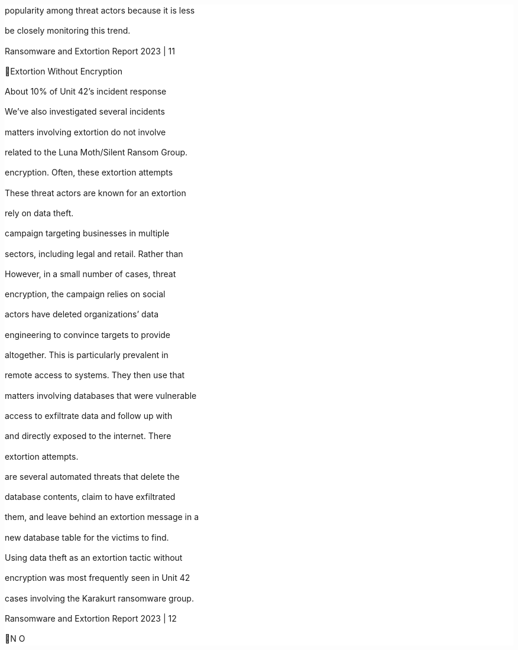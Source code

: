popularity among threat actors because it is less 

be closely monitoring this trend.

Ransomware and Extortion Report 2023 \| 11

 
Extortion Without Encryption

About 10% of Unit 42’s incident response 

We’ve also investigated several incidents 

matters involving extortion do not involve 

related to the Luna Moth/Silent Ransom Group. 

encryption. Often, these extortion attempts 

These threat actors are known for an extortion 

rely on data theft. 

campaign targeting businesses in multiple 

sectors, including legal and retail. Rather than 

However, in a small number of cases, threat 

encryption, the campaign relies on social 

actors have deleted organizations’ data 

engineering to convince targets to provide 

altogether. This is particularly prevalent in 

remote access to systems. They then use that 

matters involving databases that were vulnerable 

access to exfiltrate data and follow up with 

and directly exposed to the internet. There 

extortion attempts. 

are several automated threats that delete the 

database contents, claim to have exfiltrated 

them, and leave behind an extortion message in a 

new database table for the victims to find.

Using data theft as an extortion tactic without 

encryption was most frequently seen in Unit 42 

cases involving the Karakurt ransomware group. 

Ransomware and Extortion Report 2023 \| 12

N
O
